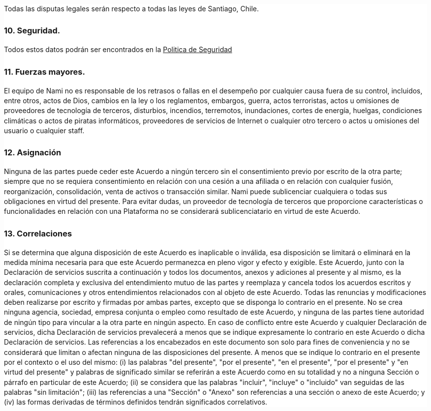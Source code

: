 Todas las disputas legales serán respecto a todas las leyes de Santiago, Chile.

### 10. Seguridad.
Todos estos datos podrán ser encontrados en la [Politica de Seguridad](*)

### 11. Fuerzas mayores.
El equipo de Nami no es responsable de los retrasos o fallas en el desempeño por cualquier causa fuera de su control, incluidos, entre otros, actos de Dios, cambios en la ley o los reglamentos, embargos, guerra, actos terroristas, actos u omisiones de proveedores de tecnología de terceros, disturbios, incendios, terremotos, inundaciones, cortes de energía, huelgas, condiciones climáticas o actos de piratas informáticos, proveedores de servicios de Internet o cualquier otro tercero o actos u omisiones del usuario o cualquier staff.


### 12. Asignación
Ninguna de las partes puede ceder este Acuerdo a ningún tercero sin el consentimiento previo por escrito de la otra parte; siempre que no se requiera consentimiento en relación con una cesión a una afiliada o en relación con cualquier fusión, reorganización, consolidación, venta de activos o transacción similar. Nami puede sublicenciar cualquiera o todas sus obligaciones en virtud del presente. Para evitar dudas, un proveedor de tecnología de terceros que proporcione características o funcionalidades en relación con una Plataforma no se considerará sublicenciatario en virtud de este Acuerdo.

### 13. Correlaciones
Si se determina que alguna disposición de este Acuerdo es inaplicable o inválida, esa disposición se limitará o eliminará en la medida mínima necesaria para que este Acuerdo permanezca en pleno vigor y efecto y exigible. Este Acuerdo, junto con la Declaración de servicios suscrita a continuación y todos los documentos, anexos y adiciones al presente y al mismo, es la declaración completa y exclusiva del entendimiento mutuo de las partes y reemplaza y cancela todos los acuerdos escritos y orales, comunicaciones y otros entendimientos relacionados con al objeto de este Acuerdo. Todas las renuncias y modificaciones deben realizarse por escrito y firmadas por ambas partes, excepto que se disponga lo contrario en el presente. No se crea ninguna agencia, sociedad, empresa conjunta o empleo como resultado de este Acuerdo, y ninguna de las partes tiene autoridad de ningún tipo para vincular a la otra parte en ningún aspecto. En caso de conflicto entre este Acuerdo y cualquier Declaración de servicios, dicha Declaración de servicios prevalecerá a menos que se indique expresamente lo contrario en este Acuerdo o dicha Declaración de servicios. Las referencias a los encabezados en este documento son solo para fines de conveniencia y no se considerará que limitan o afectan ninguna de las disposiciones del presente. A menos que se indique lo contrario en el presente por el contexto o el uso del mismo: (i) las palabras "del presente", "por el presente", "en el presente", "por el presente" y "en virtud del presente" y palabras de significado similar se referirán a este Acuerdo como en su totalidad y no a ninguna Sección o párrafo en particular de este Acuerdo; (ii) se considera que las palabras "incluir", "incluye" o "incluido" van seguidas de las palabras "sin limitación"; (iii) las referencias a una "Sección" o "Anexo" son referencias a una sección o anexo de este Acuerdo; y (iv) las formas derivadas de términos definidos tendrán significados correlativos.